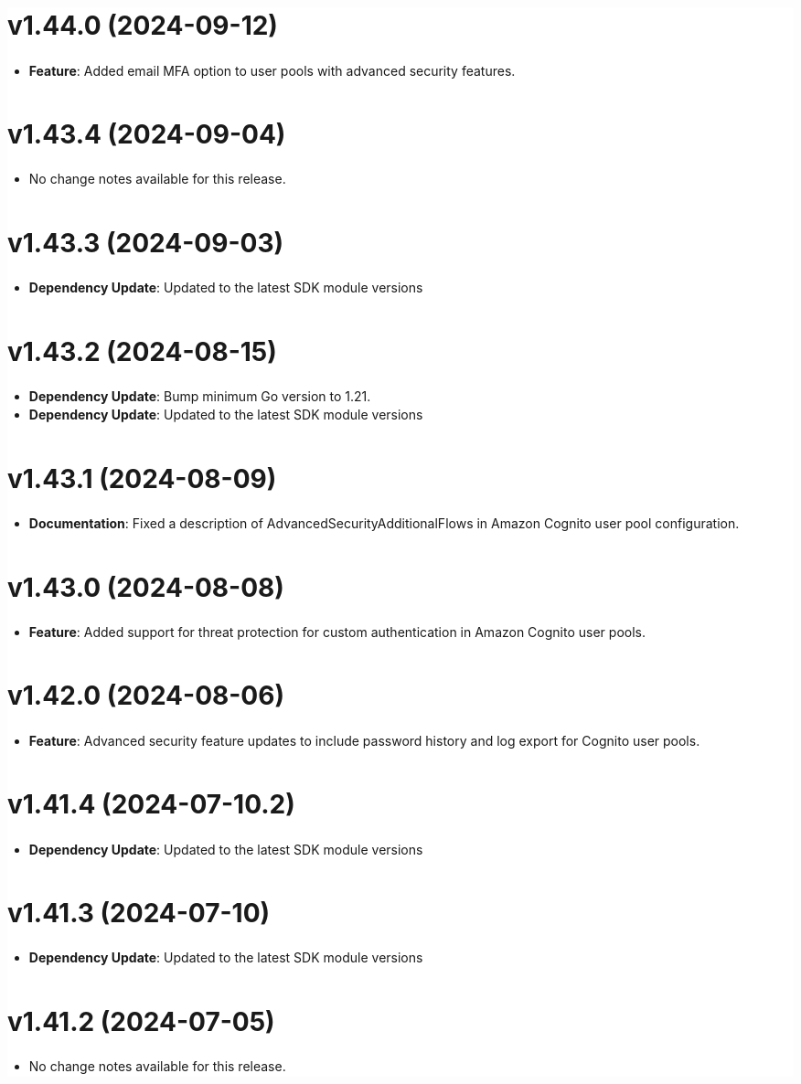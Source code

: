 # v1.44.0 (2024-09-12)

* **Feature**: Added email MFA option to user pools with advanced security features.

# v1.43.4 (2024-09-04)

* No change notes available for this release.

# v1.43.3 (2024-09-03)

* **Dependency Update**: Updated to the latest SDK module versions

# v1.43.2 (2024-08-15)

* **Dependency Update**: Bump minimum Go version to 1.21.
* **Dependency Update**: Updated to the latest SDK module versions

# v1.43.1 (2024-08-09)

* **Documentation**: Fixed a description of AdvancedSecurityAdditionalFlows in Amazon Cognito user pool configuration.

# v1.43.0 (2024-08-08)

* **Feature**: Added support for threat protection for custom authentication in Amazon Cognito user pools.

# v1.42.0 (2024-08-06)

* **Feature**: Advanced security feature updates to include password history and log export for Cognito user pools.

# v1.41.4 (2024-07-10.2)

* **Dependency Update**: Updated to the latest SDK module versions

# v1.41.3 (2024-07-10)

* **Dependency Update**: Updated to the latest SDK module versions

# v1.41.2 (2024-07-05)

* No change notes available for this release.
